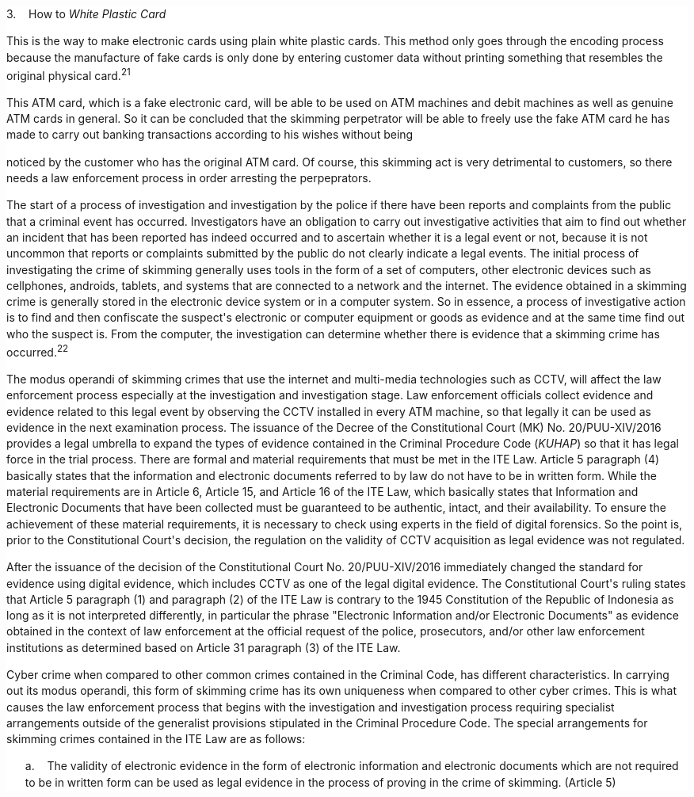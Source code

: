 <p><span class="font5">3. &nbsp;&nbsp;&nbsp;How to </span><span class="font5" style="font-style:italic;">White Plastic Card</span></p></li></ul>
<p><span class="font5">This is the way to make electronic cards using plain white plastic cards. This method only goes through the encoding process because the manufacture of fake cards is only done by entering customer data without printing something that resembles the original physical card.<sup>21</sup></span></p>
<p><span class="font5">This ATM card, which is a fake electronic card, will be able to be used on ATM machines and debit machines as well as genuine ATM cards in general. So it can be concluded that the skimming perpetrator will be able to freely use the fake ATM card he has made to carry out banking transactions according to his wishes without being</span></p>
<p><span class="font5">noticed by the customer who has the original ATM card. Of course, this skimming act is very detrimental to customers, so there needs a law enforcement process in order arresting the perpeprators.</span></p>
<p><span class="font5">The start of a process of investigation and investigation by the police if there have been reports and complaints from the public that a criminal event has occurred. Investigators have an obligation to carry out investigative activities that aim to find out whether an incident that has been reported has indeed occurred and to ascertain whether it is a legal event or not, because it is not uncommon that reports or complaints submitted by the public do not clearly indicate a legal events. The initial process of investigating the crime of skimming generally uses tools in the form of a set of computers, other electronic devices such as cellphones, androids, tablets, and systems that are connected to a network and the internet. The evidence obtained in a skimming crime is generally stored in the electronic device system or in a computer system. So in essence, a process of investigative action is to find and then confiscate the suspect's electronic or computer equipment or goods as evidence and at the same time find out who the suspect is. From the computer, the investigation can determine whether there is evidence that a skimming crime has occurred.<sup>22</sup></span></p>
<p><span class="font5">The modus operandi of skimming crimes that use the internet and multi-media technologies such as CCTV, will affect the law enforcement process especially at the investigation and investigation stage. Law enforcement officials collect evidence and evidence related to this legal event by observing the CCTV installed in every ATM machine, so that legally it can be used as evidence in the next examination process. The issuance of the Decree of the Constitutional Court (MK) No. 20/PUU-XIV/2016 provides a legal umbrella to expand the types of evidence contained in the Criminal Procedure Code (</span><span class="font5" style="font-style:italic;">KUHAP</span><span class="font5">) so that it has legal force in the trial process. There are formal and material requirements that must be met in the ITE Law. Article 5 paragraph (4) basically states that the information and electronic documents referred to by law do not have to be in written form. While the material requirements are in Article 6, Article 15, and Article 16 of the ITE Law, which basically states that Information and Electronic Documents that have been collected must be guaranteed to be authentic, intact, and their availability. To ensure the achievement of these material requirements, it is necessary to check using experts in the field of digital forensics. So the point is, prior to the Constitutional Court's decision, the regulation on the validity of CCTV acquisition as legal evidence was not regulated.</span></p>
<p><span class="font5">After the issuance of the decision of the Constitutional Court No. 20/PUU-XIV/2016 immediately changed the standard for evidence using digital evidence, which includes CCTV as one of the legal digital evidence. The Constitutional Court's ruling states that Article 5 paragraph (1) and paragraph (2) of the ITE Law is contrary to the 1945 Constitution of the Republic of Indonesia as long as it is not interpreted differently, in particular the phrase &quot;Electronic Information and/or Electronic Documents&quot; as evidence obtained in the context of law enforcement at the official request of the police, prosecutors, and/or other law enforcement institutions as determined based on Article 31 paragraph (3) of the ITE Law.</span></p>
<p><span class="font5">Cyber crime when compared to other common crimes contained in the Criminal Code, has different characteristics. In carrying out its modus operandi, this form of skimming crime has its own uniqueness when compared to other cyber crimes. This is what causes the law enforcement process that begins with the investigation and investigation process requiring specialist arrangements outside of the generalist provisions stipulated in the Criminal Procedure Code. The special arrangements for skimming crimes contained in the ITE Law are as follows:</span></p>
<ul style="list-style:none;"><li>
<p><span class="font5">a. &nbsp;&nbsp;&nbsp;The validity of electronic evidence in the form of electronic information and electronic documents which are not required to be in written form can be used as legal evidence in the process of proving in the crime of skimming. (Article 5)</span></p></li>
<li>